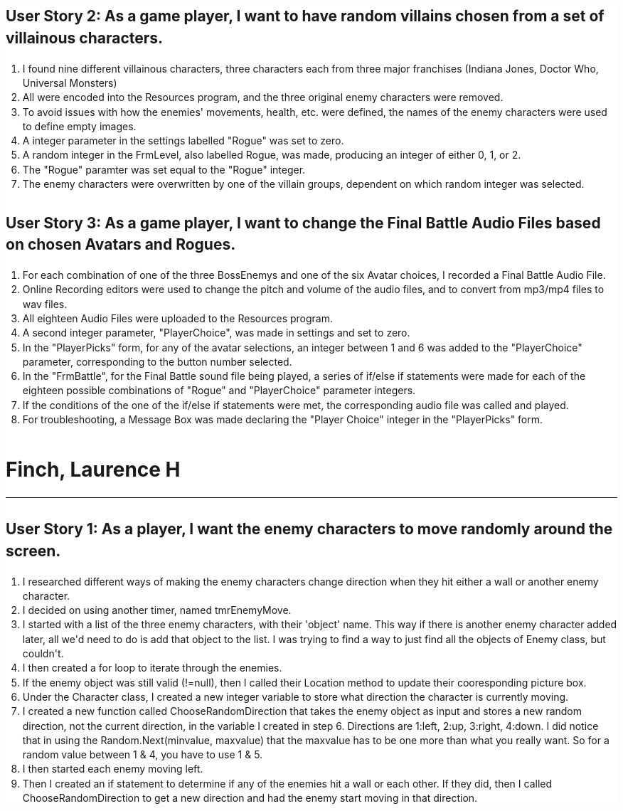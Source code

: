 ## **User Story 2**: As a game player, I want to have random villains chosen from a set of villainous characters.
1. I found nine different villainous characters, three characters each from three major franchises (Indiana Jones, Doctor Who, Universal Monsters)
2. All were encoded into the Resources program, and the three original enemy characters were removed.
3. To avoid issues with how the enemies' movements, health, etc. were defined, the names of the enemy characters were used to define empty images.
4. A integer parameter in the settings labelled "Rogue" was set to zero.
5. A random integer in the FrmLevel, also labelled Rogue, was made, producing an integer of either 0, 1, or 2.
6. The "Rogue" paramter was set equal to the "Rogue" integer.
7. The enemy characters were overwritten by one of the villain groups, dependent on which random integer was selected.

## **User Story 3**: As a game player, I want to change the Final Battle Audio Files based on chosen Avatars and Rogues.
1. For each combination of one of the three BossEnemys and one of the six Avatar choices, I recorded a Final Battle Audio File.
2. Online Recording editors were used to change the pitch and volume of the audio files, and to convert from mp3/mp4 files to wav files.
3. All eighteen Audio Files were uploaded to the Resources program.
4. A second integer parameter, "PlayerChoice", was made in settings and set to zero.
5. In the "PlayerPicks" form, for any of the avatar selections, an integer between 1 and 6 was added to the "PlayerChoice" parameter, corresponding to the button number selected.
6. In the "FrmBattle", for the Final Battle sound file being played, a series of if/else if statements were made for each of the eighteen possible combinations of "Rogue" and "PlayerChoice" parameter integers.
7. If the conditions of the one of the if/else if statements were met, the corresponding audio file was called and played.
8. For troubleshooting, a Message Box was made declaring the "Player Choice" integer in the "PlayerPicks" form.

# **Finch, Laurence H** #
---
## **User Story 1**: As a player, I want the enemy characters to move randomly around the screen.	


1.   I researched different ways of making the enemy characters change direction when they hit either a wall or another enemy character.
2.   I decided on using another timer, named tmrEnemyMove. 
3.   I started with a list of the three enemy characters, with their 'object' name.  This way if there is another enemy character added later, all we'd need to do is add that object to the list. I was trying to find a way to just find all the objects of Enemy class, but couldn't.
4.   I then created a for loop to iterate through the enemies.
5.   If the enemy object was still valid (!=null), then I called their Location method to update their cooresponding picture box.
6.   Under the Character class, I created a new integer variable to store what direction the character is currently moving.
7.   I created a new function called ChooseRandomDirection that takes the enemy object as input and stores a new random direction, not the current direction, in the variable I created in step 6. Directions are 1:left, 2:up, 3:right, 4:down.  I did notice that in using the Random.Next(minvalue, maxvalue) that the maxvalue has to be one more than what you really want. So for a random value between 1 & 4, you have to use 1 & 5.
7.   I then started each enemy moving left.
8.   Then I created an if statement to determine if any of the enemies hit a wall or each other. If they did, then I called ChooseRandomDirection to get a new direction and had the enemy start moving in that direction.
